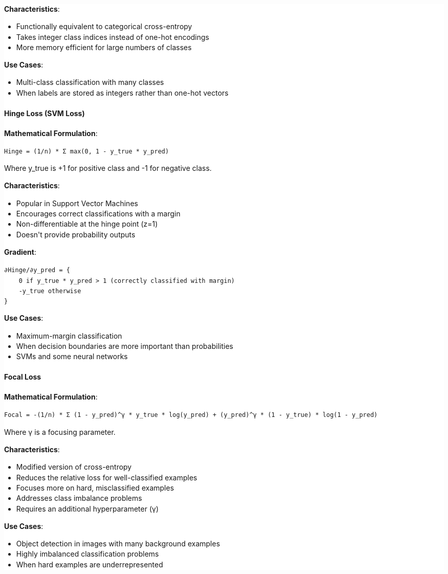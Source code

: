 **Characteristics**:
- Functionally equivalent to categorical cross-entropy
- Takes integer class indices instead of one-hot encodings
- More memory efficient for large numbers of classes

**Use Cases**:
- Multi-class classification with many classes
- When labels are stored as integers rather than one-hot vectors

#### Hinge Loss (SVM Loss)

**Mathematical Formulation**:
```
Hinge = (1/n) * Σ max(0, 1 - y_true * y_pred)
```
Where y_true is +1 for positive class and -1 for negative class.

**Characteristics**:
- Popular in Support Vector Machines
- Encourages correct classifications with a margin
- Non-differentiable at the hinge point (z=1)
- Doesn't provide probability outputs

**Gradient**:
```
∂Hinge/∂y_pred = {
    0 if y_true * y_pred > 1 (correctly classified with margin)
    -y_true otherwise
}
```

**Use Cases**:
- Maximum-margin classification
- When decision boundaries are more important than probabilities
- SVMs and some neural networks

#### Focal Loss

**Mathematical Formulation**:
```
Focal = -(1/n) * Σ (1 - y_pred)^γ * y_true * log(y_pred) + (y_pred)^γ * (1 - y_true) * log(1 - y_pred)
```
Where γ is a focusing parameter.

**Characteristics**:
- Modified version of cross-entropy
- Reduces the relative loss for well-classified examples
- Focuses more on hard, misclassified examples
- Addresses class imbalance problems
- Requires an additional hyperparameter (γ)

**Use Cases**:
- Object detection in images with many background examples
- Highly imbalanced classification problems
- When hard examples are underrepresented
